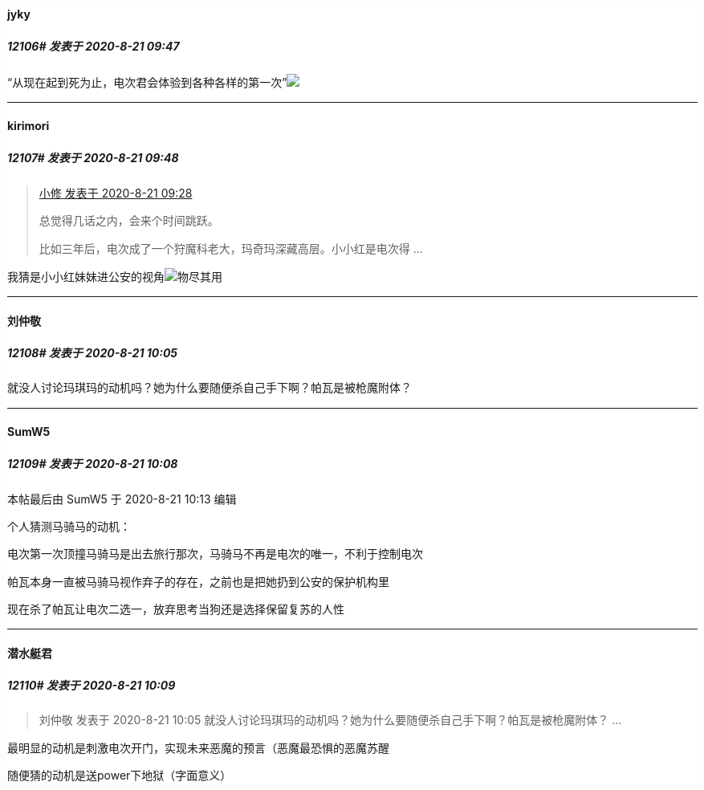 ####  jyky  
##### 12106#       发表于 2020-8-21 09:47


“从现在起到死为止，电次君会体验到各种各样的第一次”<img src="https://static.saraba1st.com/image/smiley/face2017/084.png" referrerpolicy="no-referrer">


-----

####  kirimori  
##### 12107#       发表于 2020-8-21 09:48


<blockquote><a href="httphttps://bbs.saraba1st.com/2b/forum.php?mod=redirect&amp;goto=findpost&amp;pid=48502870&amp;ptid=1794543" target="_blank">小修 发表于 2020-8-21 09:28</a>

总觉得几话之内，会来个时间跳跃。

比如三年后，电次成了一个狩魔科老大，玛奇玛深藏高层。小小红是电次得 ...</blockquote>
我猜是小小红妹妹进公安的视角<img src="https://static.saraba1st.com/image/smiley/face2017/067.png" referrerpolicy="no-referrer">物尽其用


-----

####  刘仲敬  
##### 12108#       发表于 2020-8-21 10:05


就没人讨论玛琪玛的动机吗？她为什么要随便杀自己手下啊？帕瓦是被枪魔附体？


-----

####  SumW5  
##### 12109#       发表于 2020-8-21 10:08


 本帖最后由 SumW5 于 2020-8-21 10:13 编辑 

个人猜测马骑马的动机：

电次第一次顶撞马骑马是出去旅行那次，马骑马不再是电次的唯一，不利于控制电次

帕瓦本身一直被马骑马视作弃子的存在，之前也是把她扔到公安的保护机构里

现在杀了帕瓦让电次二选一，放弃思考当狗还是选择保留复苏的人性


-----

####  潜水艇君  
##### 12110#       发表于 2020-8-21 10:09


<blockquote>刘仲敬 发表于 2020-8-21 10:05
就没人讨论玛琪玛的动机吗？她为什么要随便杀自己手下啊？帕瓦是被枪魔附体？ ...</blockquote>
最明显的动机是刺激电次开门，实现未来恶魔的预言（恶魔最恐惧的恶魔苏醒

随便猜的动机是送power下地狱（字面意义）

